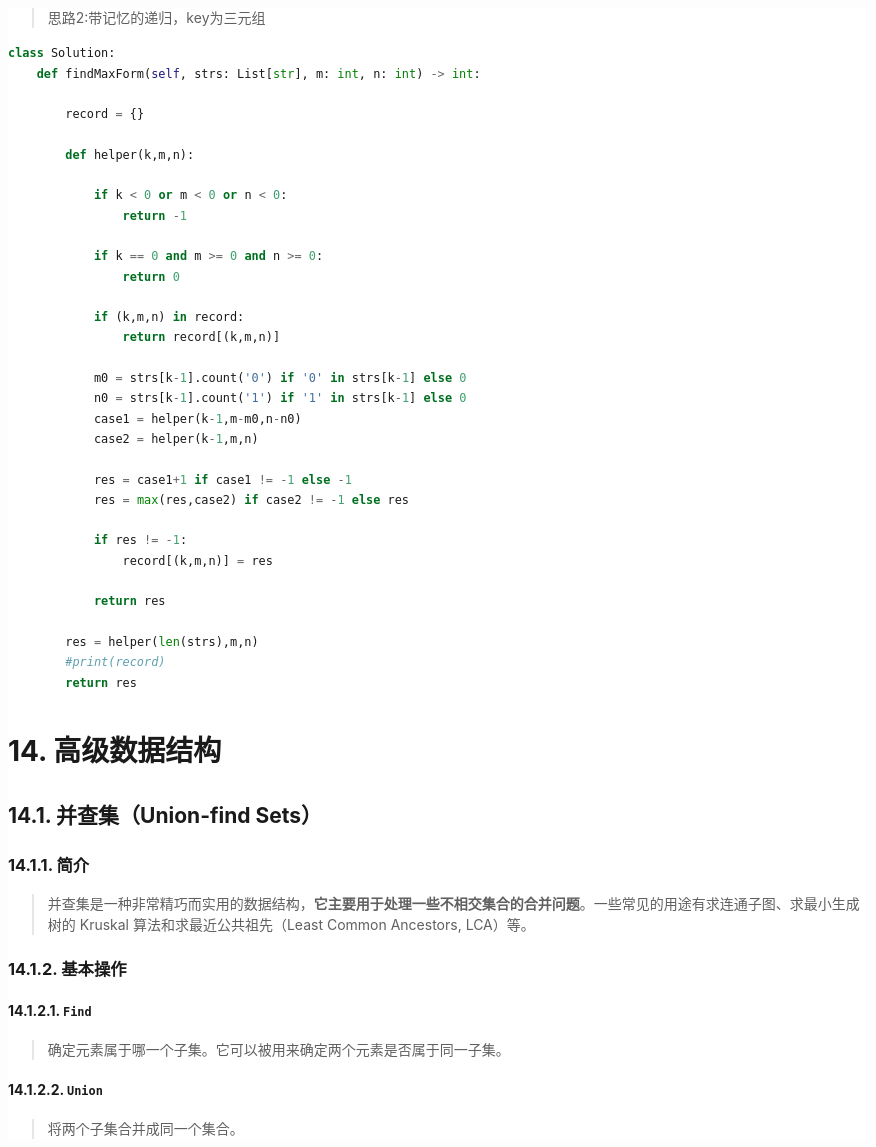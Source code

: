 > 思路2:带记忆的递归，key为三元组

```python
class Solution:
    def findMaxForm(self, strs: List[str], m: int, n: int) -> int:
        
        record = {}
        
        def helper(k,m,n):
            
            if k < 0 or m < 0 or n < 0:
                return -1
            
            if k == 0 and m >= 0 and n >= 0:
                return 0

            if (k,m,n) in record:
                return record[(k,m,n)]
            
            m0 = strs[k-1].count('0') if '0' in strs[k-1] else 0
            n0 = strs[k-1].count('1') if '1' in strs[k-1] else 0
            case1 = helper(k-1,m-m0,n-n0)
            case2 = helper(k-1,m,n)
            
            res = case1+1 if case1 != -1 else -1
            res = max(res,case2) if case2 != -1 else res
            
            if res != -1:
                record[(k,m,n)] = res
                
            return res
        
        res = helper(len(strs),m,n)
        #print(record)
        return res
```
# 14. 高级数据结构

## 14.1. 并查集（Union-find Sets）

### 14.1.1. 简介
> 并查集是一种非常精巧而实用的数据结构，**它主要用于处理一些不相交集合的合并问题**。一些常见的用途有求连通子图、求最小生成树的 Kruskal 算法和求最近公共祖先（Least Common Ancestors, LCA）等。

### 14.1.2. 基本操作

#### 14.1.2.1. `Find`
> 确定元素属于哪一个子集。它可以被用来确定两个元素是否属于同一子集。
#### 14.1.2.2. `Union`
> 将两个子集合并成同一个集合。
